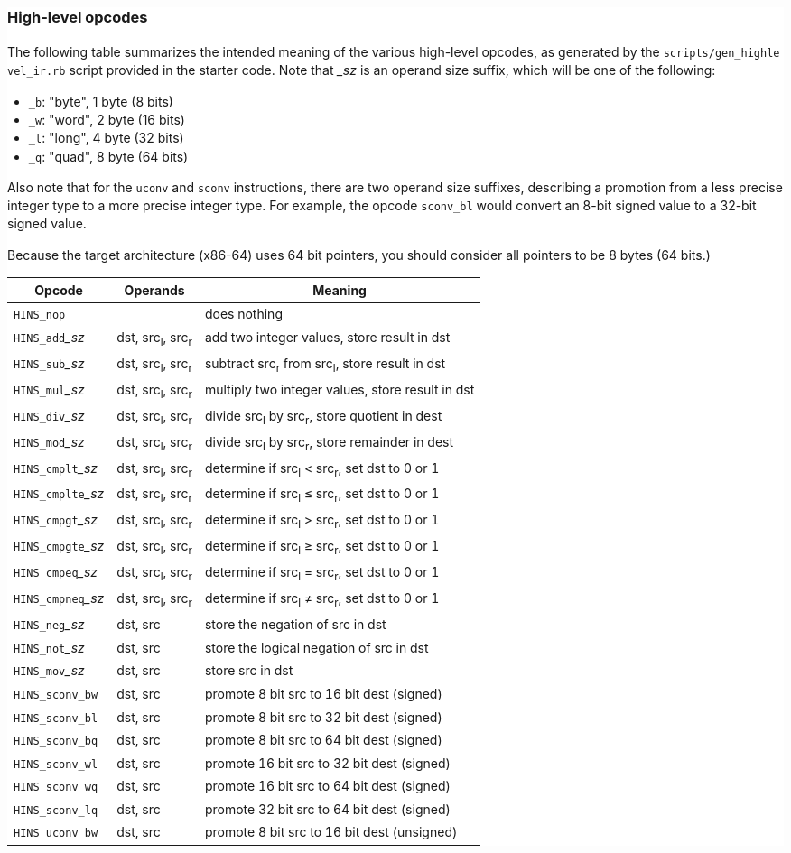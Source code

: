 ### High-level opcodes

The following table summarizes the intended meaning of the various
high-level opcodes, as generated by the `scripts/gen_highlevel_ir.rb` script
provided in the starter code.  Note that *\_sz* is an operand size suffix,
which will be one of the following:

* `_b`: "byte", 1 byte (8 bits)
* `_w`: "word", 2 byte (16 bits)
* `_l`: "long", 4 byte (32 bits)
* `_q`: "quad", 8 byte (64 bits)

Also note that for the `uconv` and `sconv` instructions, there are
two operand size suffixes, describing a promotion from a less precise
integer type to a more precise integer type. For example, the opcode
`sconv_bl` would convert an 8-bit signed value to a 32-bit signed
value.

Because the target architecture (x86-64) uses 64 bit pointers, you should
consider all pointers to be 8 bytes (64 bits.)

Opcode              | Operands      | Meaning
------------------- | ------------- | -------
`HINS_nop`          |               | does nothing
`HINS_add`*_sz*     | dst, src<sub>l</sub>, src<sub>r</sub> | add two integer values, store result in dst
`HINS_sub`*_sz*     | dst, src<sub>l</sub>, src<sub>r</sub> | subtract src<sub>r</sub> from src<sub>l</sub>, store result in dst
`HINS_mul`*_sz*     | dst, src<sub>l</sub>, src<sub>r</sub> | multiply two integer values, store result in dst
`HINS_div`*_sz*     | dst, src<sub>l</sub>, src<sub>r</sub> | divide src<sub>l</sub> by src<sub>r</sub>, store quotient in dest
`HINS_mod`*_sz*     | dst, src<sub>l</sub>, src<sub>r</sub> | divide src<sub>l</sub> by src<sub>r</sub>, store remainder in dest
`HINS_cmplt`*_sz*   | dst, src<sub>l</sub>, src<sub>r</sub> | determine if src<sub>l</sub> &lt; src<sub>r</sub>, set dst to 0 or 1
`HINS_cmplte`*_sz*  | dst, src<sub>l</sub>, src<sub>r</sub> | determine if src<sub>l</sub> &le; src<sub>r</sub>, set dst to 0 or 1
`HINS_cmpgt`*_sz*   | dst, src<sub>l</sub>, src<sub>r</sub> | determine if src<sub>l</sub> &gt; src<sub>r</sub>, set dst to 0 or 1
`HINS_cmpgte`*_sz*  | dst, src<sub>l</sub>, src<sub>r</sub> | determine if src<sub>l</sub> &ge; src<sub>r</sub>, set dst to 0 or 1
`HINS_cmpeq`*_sz*   | dst, src<sub>l</sub>, src<sub>r</sub> | determine if src<sub>l</sub> = src<sub>r</sub>, set dst to 0 or 1
`HINS_cmpneq`*_sz*  | dst, src<sub>l</sub>, src<sub>r</sub> | determine if src<sub>l</sub> &ne; src<sub>r</sub>, set dst to 0 or 1
`HINS_neg`*_sz*     | dst, src                              | store the negation of src in dst
`HINS_not`*_sz*     | dst, src                              | store the logical negation of src in dst
`HINS_mov`*_sz*     | dst, src                              | store src in dst
`HINS_sconv_bw`     | dst, src                              | promote 8 bit src to 16 bit dest (signed)
`HINS_sconv_bl`     | dst, src                              | promote 8 bit src to 32 bit dest (signed)
`HINS_sconv_bq`     | dst, src                              | promote 8 bit src to 64 bit dest (signed)
`HINS_sconv_wl`     | dst, src                              | promote 16 bit src to 32 bit dest (signed)
`HINS_sconv_wq`     | dst, src                              | promote 16 bit src to 64 bit dest (signed)
`HINS_sconv_lq`     | dst, src                              | promote 32 bit src to 64 bit dest (signed)
`HINS_uconv_bw`     | dst, src                              | promote 8 bit src to 16 bit dest (unsigned)